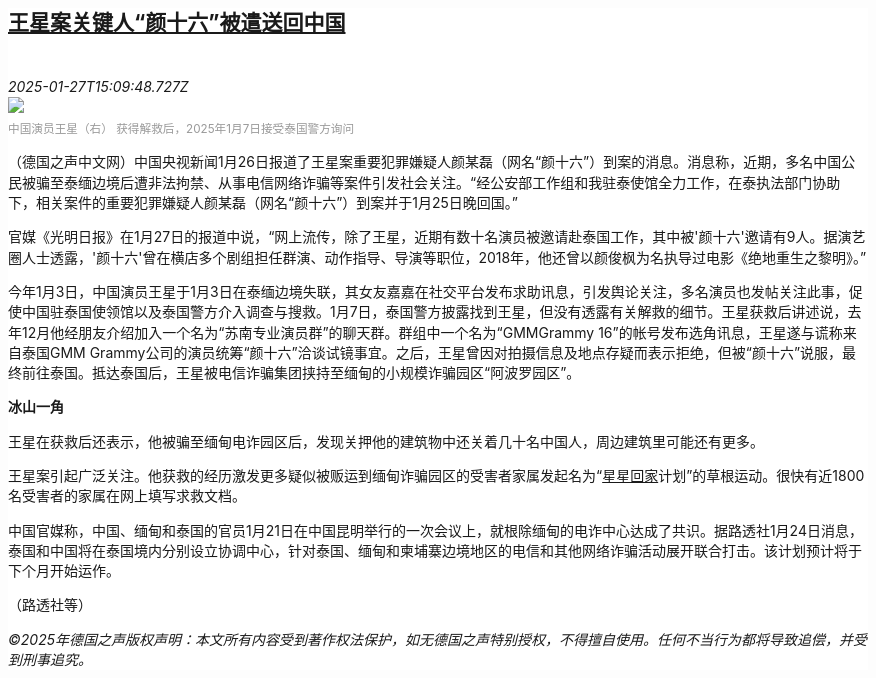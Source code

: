 
[王星案关键人“颜十六”被遣送回中国](https://www.dw.com/zh/%E7%8E%8B%E6%98%9F%E6%A1%88%E5%85%B3%E9%94%AE%E4%BA%BA%E2%80%9C%E9%A2%9C%E5%8D%81%E5%85%AD%E2%80%9D%E8%A2%AB%E9%81%A3%E9%80%81%E5%9B%9E%E4%B8%AD%E5%9B%BD%20/a-71425979)
------

<div><i><br>2025-01-27T15:09:48.727Z</i></div><img src="https://images.weserv.nl/?url=static.dw.com/image/71248448_303.jpg" width="100%"><div><small style="color: #999;">中国演员王星（右） 获得解救后，2025年1月7日接受泰国警方询问</small></div><p>（德国之声中文网）中国央视新闻1月26日报道了王星案重要犯罪嫌疑人颜某磊（网名“颜十六”）到案的消息。消息称，近期，多名中国公民被骗至泰缅边境后遭非法拘禁、从事电信网络诈骗等案件引发社会关注。“经公安部工作组和我驻泰使馆全力工作，在泰执法部门协助下，相关案件的重要犯罪嫌疑人颜某磊（网名“颜十六”）到案并于1月25日晚回国。”</p><p>官媒《光明日报》在1月27日的报道中说，“网上流传，除了王星，近期有数十名演员被邀请赴泰国工作，其中被'颜十六'邀请有9人。据演艺圈人士透露，'颜十六'曾在横店多个剧组担任群演、动作指导、导演等职位，2018年，他还曾以颜俊枫为名执导过电影《绝地重生之黎明》。”</p><p>今年1月3日，中国演员王星于1月3日在泰缅边境失联，其女友嘉嘉在社交平台发布求助讯息，引发舆论关注，多名演员也发帖关注此事，促使中国驻泰国使领馆以及泰国警方介入调查与搜救。1月7日，泰国警方披露找到王星，但没有透露有关解救的细节。王星获救后讲述说，去年12月他经朋友介绍加入一个名为“苏南专业演员群”的聊天群。群组中一个名为“GMMGrammy 16”的帐号发布选角讯息，王星遂与谎称来自泰国GMM Grammy公司的演员统筹“颜十六”洽谈试镜事宜。之后，王星曾因对拍摄信息及地点存疑而表示拒绝，但被“颜十六”说服，最终前往泰国。抵达泰国后，王星被电信诈骗集团挟持至缅甸的小规模诈骗园区“阿波罗园区”。</p><iframe width="100%" height="259" src="https://www.youtube.com/embed/v=FHqQPAg-acM&t=165s?wmode=transparent" frameborder="0" allowfullscreen=""> </iframe><p><strong>冰山一角</strong></p><p>王星在获救后还表示，他被骗至缅甸电诈园区后，发现关押他的建筑物中还关着几十名中国人，周边建筑里可能还有更多。</p><p>王星案引起广泛关注。他获救的经历激发更多疑似被贩运到缅甸诈骗园区的受害者家属发起名为“<a href="https://api.dw.com/api/detail/article/71370975" rel="ArticleRef">星星回家</a>计划”的草根运动。很快有近1800名受害者的家属在网上填写求救文档。</p><p>中国官媒称，中国、缅甸和泰国的官员1月21日在中国昆明举行的一次会议上，就根除缅甸的电诈中心达成了共识。据路透社1月24日消息，泰国和中国将在泰国境内分别设立协调中心，针对泰国、缅甸和柬埔寨边境地区的电信和其他网络诈骗活动展开联合打击。该计划预计将于下个月开始运作。</p><p>（路透社等）</p><p><em>©2025年德国之声版权声明：本文所有内容受到著作权法保护，如无德国之声特别授权，不得擅自使用。任何不当行为都将导致追偿，并受到刑事追究。</em></p>
